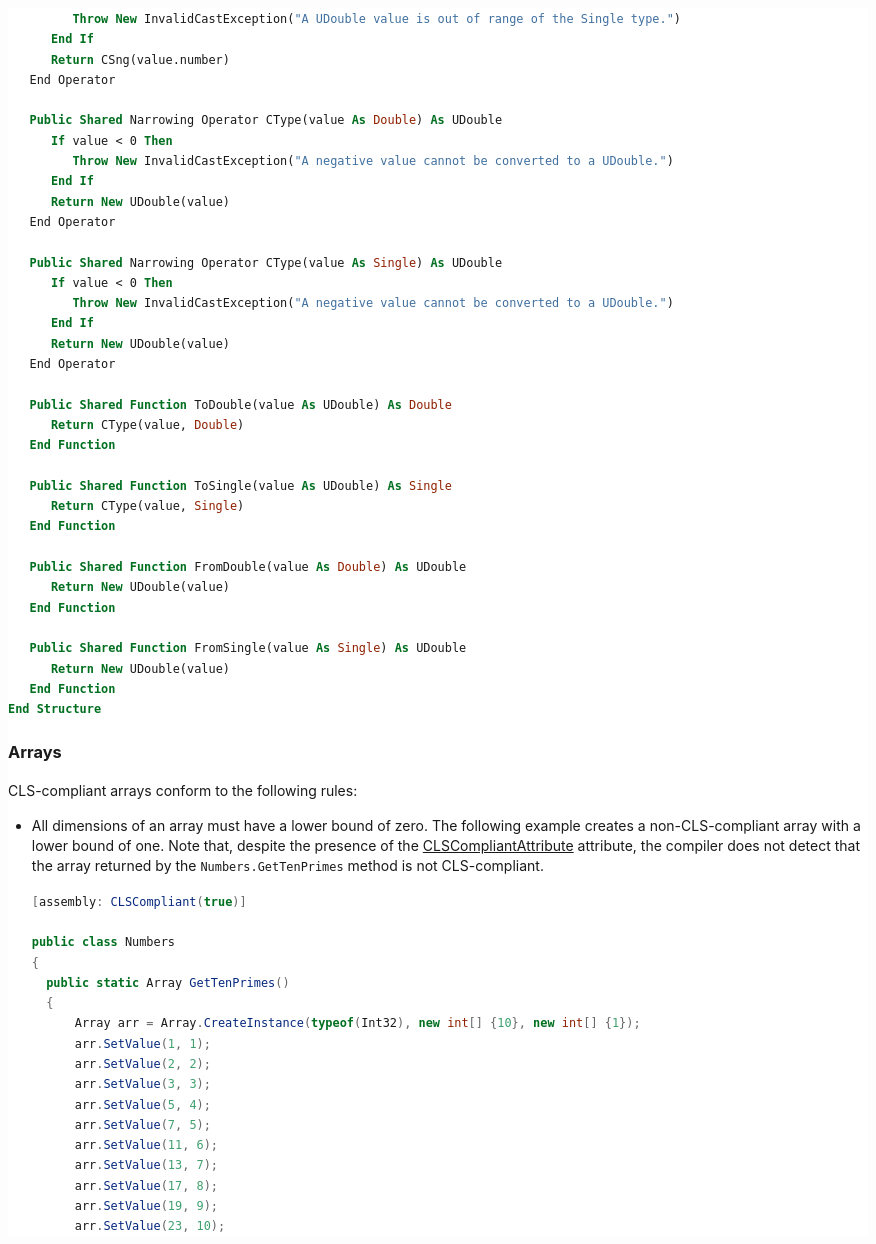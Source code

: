 ```vb
         Throw New InvalidCastException("A UDouble value is out of range of the Single type.")
      End If
      Return CSng(value.number)
   End Operator

   Public Shared Narrowing Operator CType(value As Double) As UDouble
      If value < 0 Then
         Throw New InvalidCastException("A negative value cannot be converted to a UDouble.")
      End If
      Return New UDouble(value)
   End Operator

   Public Shared Narrowing Operator CType(value As Single) As UDouble
      If value < 0 Then
         Throw New InvalidCastException("A negative value cannot be converted to a UDouble.")
      End If
      Return New UDouble(value)
   End Operator

   Public Shared Function ToDouble(value As UDouble) As Double
      Return CType(value, Double)
   End Function

   Public Shared Function ToSingle(value As UDouble) As Single
      Return CType(value, Single)
   End Function

   Public Shared Function FromDouble(value As Double) As UDouble
      Return New UDouble(value)
   End Function

   Public Shared Function FromSingle(value As Single) As UDouble
      Return New UDouble(value)
   End Function
End Structure
```

### Arrays

CLS-compliant arrays conform to the following rules:

* All dimensions of an array must have a lower bound of zero. The following example creates a non-CLS-compliant array with a lower bound of one. Note that, despite the presence of the [CLSCompliantAttribute](xref:System.CLSCompliantAttribute) attribute, the compiler does not detect that the array returned by the `Numbers.GetTenPrimes` method is not CLS-compliant.

  ```csharp
  [assembly: CLSCompliant(true)]

  public class Numbers
  {
    public static Array GetTenPrimes()
    {
        Array arr = Array.CreateInstance(typeof(Int32), new int[] {10}, new int[] {1});
        arr.SetValue(1, 1);
        arr.SetValue(2, 2);
        arr.SetValue(3, 3);
        arr.SetValue(5, 4);
        arr.SetValue(7, 5);
        arr.SetValue(11, 6);
        arr.SetValue(13, 7);
        arr.SetValue(17, 8);
        arr.SetValue(19, 9);
        arr.SetValue(23, 10);
  ```